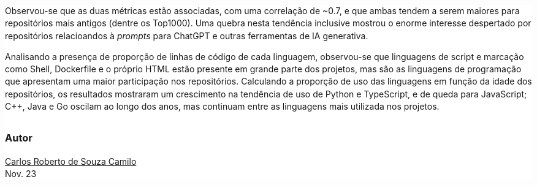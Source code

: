 Observou-se que as duas métricas estão associadas, com uma correlação de ~0.7, e que ambas tendem a serem maiores para repositórios mais antigos (dentre os Top1000). Uma quebra nesta tendência inclusive mostrou o enorme interesse despertado por repositórios relacioandos à *prompts* para ChatGPT e outras ferramentas de IA generativa.

Analisando a presença de proporção de linhas de código de cada linguagem, observou-se que linguagens de script e marcação como Shell, Dockerfile e o próprio HTML estão presente em grande parte dos projetos, mas são as linguagens de programação que apresentam uma maior participação nos repositórios. Calculando a proporção de uso das linguagens em função da idade dos repositórios, os resultados mostraram um crescimento na tendência de uso de Python e TypeScript, e de queda para JavaScript; C++, Java e Go oscilam ao longo dos anos, mas continuam entre as linguagens mais utilizada nos projetos. 

##
### Autor
[Carlos Roberto de Souza Camilo](https://www.linkedin.com/in/carlos-roberto-camilo/)  
Nov. 23